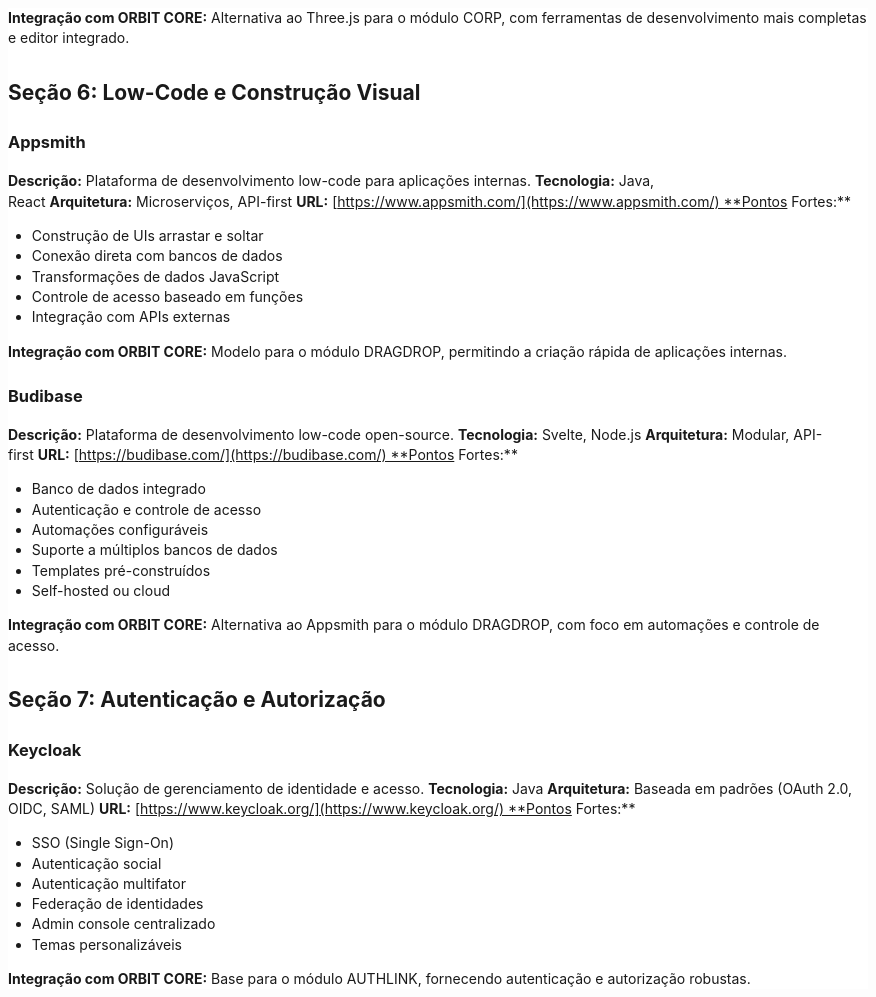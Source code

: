 **Integração com ORBIT CORE:** Alternativa ao Three.js para o módulo CORP, com ferramentas de desenvolvimento mais completas e editor integrado.

## Seção 6: Low-Code e Construção Visual

### Appsmith

**Descrição:** Plataforma de desenvolvimento low-code para aplicações internas. **Tecnologia:** Java, React **Arquitetura:** Microserviços, API-first **URL:** [https://www.appsmith.com/](https://www.appsmith.com/) **Pontos Fortes:**

- Construção de UIs arrastar e soltar
- Conexão direta com bancos de dados
- Transformações de dados JavaScript
- Controle de acesso baseado em funções
- Integração com APIs externas

**Integração com ORBIT CORE:** Modelo para o módulo DRAGDROP, permitindo a criação rápida de aplicações internas.

### Budibase

**Descrição:** Plataforma de desenvolvimento low-code open-source. **Tecnologia:** Svelte, Node.js **Arquitetura:** Modular, API-first **URL:** [https://budibase.com/](https://budibase.com/) **Pontos Fortes:**

- Banco de dados integrado
- Autenticação e controle de acesso
- Automações configuráveis
- Suporte a múltiplos bancos de dados
- Templates pré-construídos
- Self-hosted ou cloud

**Integração com ORBIT CORE:** Alternativa ao Appsmith para o módulo DRAGDROP, com foco em automações e controle de acesso.

## Seção 7: Autenticação e Autorização

### Keycloak

**Descrição:** Solução de gerenciamento de identidade e acesso. **Tecnologia:** Java **Arquitetura:** Baseada em padrões (OAuth 2.0, OIDC, SAML) **URL:** [https://www.keycloak.org/](https://www.keycloak.org/) **Pontos Fortes:**

- SSO (Single Sign-On)
- Autenticação social
- Autenticação multifator
- Federação de identidades
- Admin console centralizado
- Temas personalizáveis

**Integração com ORBIT CORE:** Base para o módulo AUTHLINK, fornecendo autenticação e autorização robustas.
